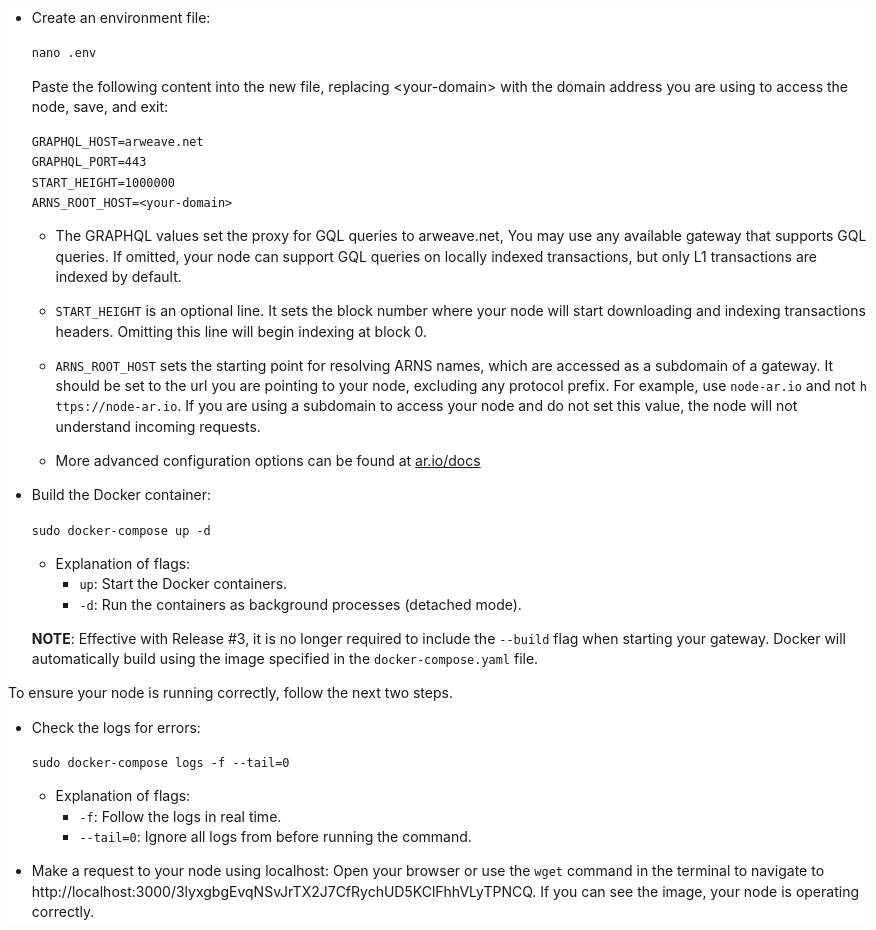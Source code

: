 - Create an environment file:

    ```
    nano .env
    ```

    Paste the following content into the new file, replacing \<your-domain> with the domain address you are using to access the node, save, and exit:

    ```
    GRAPHQL_HOST=arweave.net
    GRAPHQL_PORT=443
    START_HEIGHT=1000000
    ARNS_ROOT_HOST=<your-domain>
    ```

    - The GRAPHQL values set the proxy for GQL queries to arweave.net, You may use any available gateway that supports GQL queries. If omitted, your node can support GQL queries on locally indexed transactions, but only L1 transactions are indexed by default.
    - `START_HEIGHT` is an optional line. It sets the block number where your node will start downloading and indexing transactions headers. Omitting this line will begin indexing at block 0.
    - `ARNS_ROOT_HOST` sets the starting point for resolving ARNS names, which are accessed as a subdomain of a gateway. It should be set to the url you are pointing to your node, excluding any protocol prefix. For example, use `node-ar.io` and not `https://node-ar.io`. If you are using a subdomain to access your node and do not set this value, the node will not understand incoming requests.

    - More advanced configuration options can be found at [ar.io/docs](https://ar.io/docs/gateways/ar-io-node/advanced-config.html)

- Build the Docker container:
    ```
    sudo docker-compose up -d
    ```
    - Explanation of flags:
        - `up`: Start the Docker containers.
        - `-d`: Run the containers as background processes (detached mode).

    **NOTE**: Effective with Release #3, it is no longer required to include the `--build` flag when starting your gateway. Docker will automatically build using the image specified in the `docker-compose.yaml` file. 

To ensure your node is running correctly, follow the next two steps.

- Check the logs for errors:
    ```
    sudo docker-compose logs -f --tail=0
    ```
    - Explanation of flags:
        - `-f`: Follow the logs in real time.
        - `--tail=0`: Ignore all logs from before running the command.

- Make a request to your node using localhost:
    Open your browser or use the `wget` command in the terminal to navigate to http://localhost:3000/3lyxgbgEvqNSvJrTX2J7CfRychUD5KClFhhVLyTPNCQ.
    If you can see the image, your node is operating correctly.
